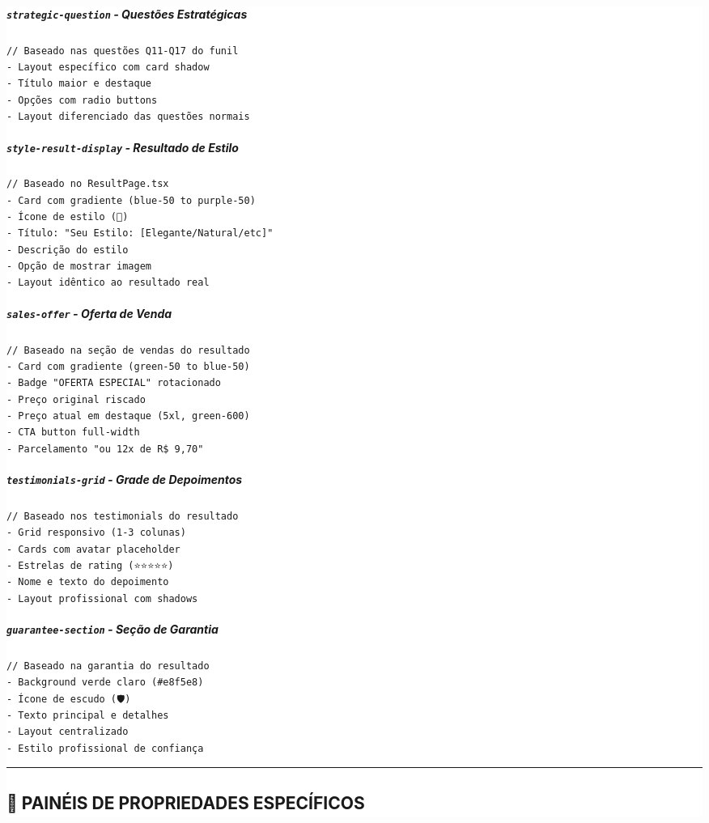 ##### **`strategic-question` - Questões Estratégicas**
```tsx
// Baseado nas questões Q11-Q17 do funil
- Layout específico com card shadow
- Título maior e destaque
- Opções com radio buttons
- Layout diferenciado das questões normais
```

##### **`style-result-display` - Resultado de Estilo**
```tsx
// Baseado no ResultPage.tsx
- Card com gradiente (blue-50 to purple-50)
- Ícone de estilo (🎯)
- Título: "Seu Estilo: [Elegante/Natural/etc]"
- Descrição do estilo
- Opção de mostrar imagem
- Layout idêntico ao resultado real
```

##### **`sales-offer` - Oferta de Venda**
```tsx
// Baseado na seção de vendas do resultado
- Card com gradiente (green-50 to blue-50)
- Badge "OFERTA ESPECIAL" rotacionado
- Preço original riscado
- Preço atual em destaque (5xl, green-600)
- CTA button full-width
- Parcelamento "ou 12x de R$ 9,70"
```

##### **`testimonials-grid` - Grade de Depoimentos**
```tsx
// Baseado nos testimonials do resultado
- Grid responsivo (1-3 colunas)
- Cards com avatar placeholder
- Estrelas de rating (⭐⭐⭐⭐⭐)
- Nome e texto do depoimento
- Layout profissional com shadows
```

##### **`guarantee-section` - Seção de Garantia**
```tsx
// Baseado na garantia do resultado
- Background verde claro (#e8f5e8)
- Ícone de escudo (🛡️)
- Texto principal e detalhes
- Layout centralizado
- Estilo profissional de confiança
```

---

## 🎨 **PAINÉIS DE PROPRIEDADES ESPECÍFICOS**
